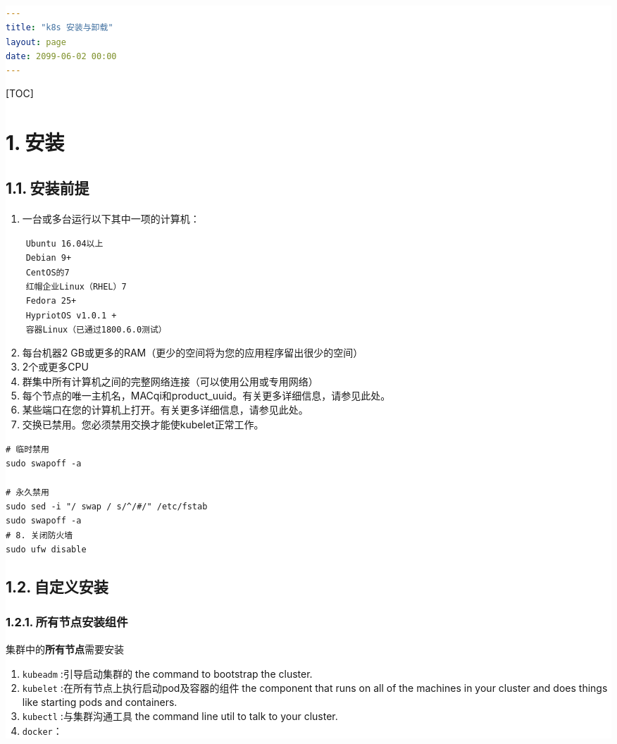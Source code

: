 ```yaml
---
title: "k8s 安装与卸载"
layout: page
date: 2099-06-02 00:00
---
```

[TOC]
# 1. 安装


## 1.1. 安装前提
1. 一台或多台运行以下其中一项的计算机：
```
    Ubuntu 16.04以上
    Debian 9+
    CentOS的7
    红帽企业Linux（RHEL）7
    Fedora 25+
    HypriotOS v1.0.1 +
    容器Linux（已通过1800.6.0测试）
```
2. 每台机器2 GB或更多的RAM（更少的空间将为您的应用程序留出很少的空间）
3. 2个或更多CPU
4. 群集中所有计算机之间的完整网络连接（可以使用公用或专用网络）
5. 每个节点的唯一主机名，MACqi和product_uuid。有关更多详细信息，请参见此处。
7. 某些端口在您的计算机上打开。有关更多详细信息，请参见此处。
8. 交换已禁用。您必须禁用交换才能使kubelet正常工作。

```shell
# 临时禁用
sudo swapoff -a

# 永久禁用
sudo sed -i "/ swap / s/^/#/" /etc/fstab
sudo swapoff -a
# 8. 关闭防火墙
sudo ufw disable
```





## 1.2. 自定义安装

### 1.2.1. 所有节点安装组件

集群中的**所有节点**需要安装
1. `kubeadm` :引导启动集群的 the command to bootstrap the cluster.
2. `kubelet` :在所有节点上执行启动pod及容器的组件 the component that runs on all of the machines in your cluster and does things like starting pods and containers.
3. `kubectl` :与集群沟通工具 the command line util to talk to your cluster.
4. `docker`：
